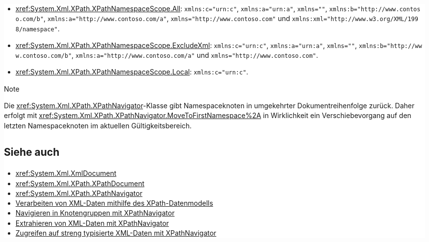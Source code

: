 - <xref:System.Xml.XPath.XPathNamespaceScope.All>: `xmlns:c="urn:c"`, `xmlns:a="urn:a"`, `xmlns=""`, `xmlns:b="http://www.contoso.com/b"`, `xmlns:a="http://www.contoso.com/a"`, `xmlns="http://www.contoso.com"` und `xmlns:xml="http://www.w3.org/XML/1998/namespace"`.  
  
- <xref:System.Xml.XPath.XPathNamespaceScope.ExcludeXml>: `xmlns:c="urn:c"`, `xmlns:a="urn:a"`, `xmlns=""`, `xmlns:b="http://www.contoso.com/b"`, `xmlns:a="http://www.contoso.com/a"` und `xmlns="http://www.contoso.com"`.  
  
- <xref:System.Xml.XPath.XPathNamespaceScope.Local>: `xmlns:c="urn:c"`.  
  
> [!NOTE]
> Die <xref:System.Xml.XPath.XPathNavigator>-Klasse gibt Namespaceknoten in umgekehrter Dokumentreihenfolge zurück. Daher erfolgt mit <xref:System.Xml.XPath.XPathNavigator.MoveToFirstNamespace%2A> in Wirklichkeit ein Verschiebevorgang auf den letzten Namespaceknoten im aktuellen Gültigkeitsbereich.  
  
## <a name="see-also"></a>Siehe auch

- <xref:System.Xml.XmlDocument>
- <xref:System.Xml.XPath.XPathDocument>
- <xref:System.Xml.XPath.XPathNavigator>
- [Verarbeiten von XML-Daten mithilfe des XPath-Datenmodells](process-xml-data-using-the-xpath-data-model.md)
- [Navigieren in Knotengruppen mit XPathNavigator](node-set-navigation-using-xpathnavigator.md)
- [Extrahieren von XML-Daten mit XPathNavigator](extract-xml-data-using-xpathnavigator.md)
- [Zugreifen auf streng typisierte XML-Daten mit XPathNavigator](accessing-strongly-typed-xml-data-using-xpathnavigator.md)

